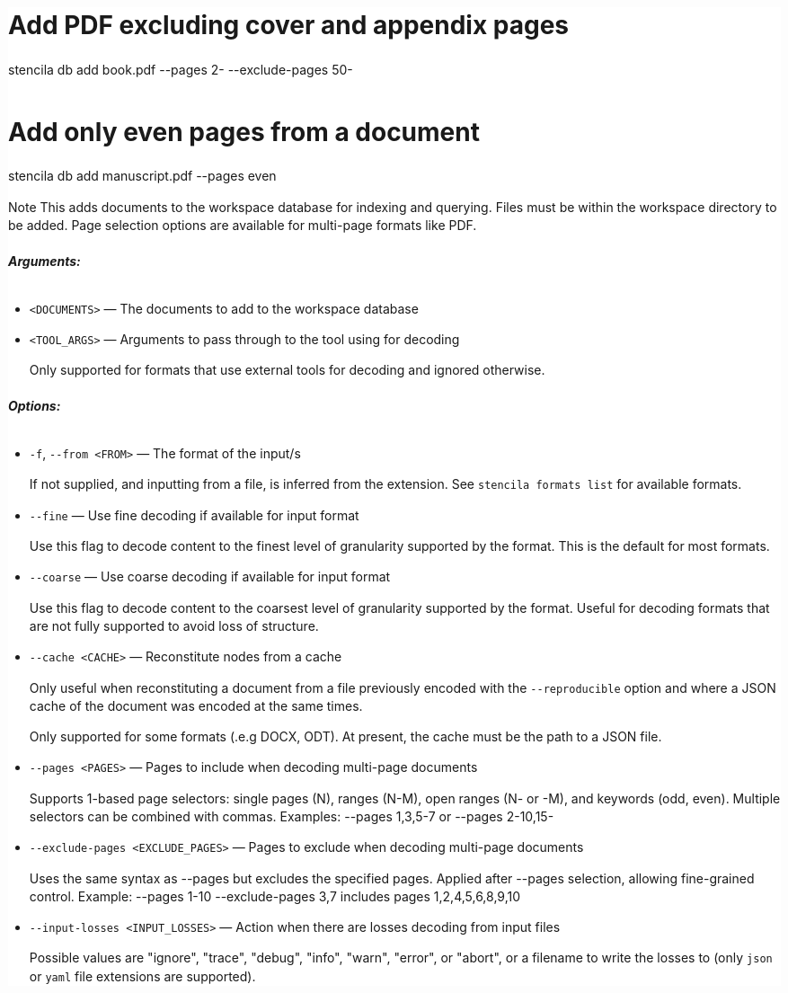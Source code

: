   # Add PDF excluding cover and appendix pages
  stencila db add book.pdf --pages 2- --exclude-pages 50-

  # Add only even pages from a document
  stencila db add manuscript.pdf --pages even

Note
  This adds documents to the workspace database for
  indexing and querying. Files must be within the
  workspace directory to be added. Page selection
  options are available for multi-page formats like PDF.


###### **Arguments:**

* `<DOCUMENTS>` — The documents to add to the workspace database
* `<TOOL_ARGS>` — Arguments to pass through to the tool using for decoding

   Only supported for formats that use external tools for decoding and ignored otherwise.

###### **Options:**

* `-f`, `--from <FROM>` — The format of the input/s

   If not supplied, and inputting from a file, is inferred from the extension. See `stencila formats list` for available formats.
* `--fine` — Use fine decoding if available for input format

   Use this flag to decode content to the finest level of granularity supported by the format. This is the default for most formats.
* `--coarse` — Use coarse decoding if available for input format

   Use this flag to decode content to the coarsest level of granularity supported by the format. Useful for decoding formats that are not fully supported to avoid loss of structure.
* `--cache <CACHE>` — Reconstitute nodes from a cache

   Only useful when reconstituting a document from a file previously encoded with the `--reproducible` option and where a JSON cache of the document was encoded at the same times.

   Only supported for some formats (.e.g DOCX, ODT). At present, the cache must be the path to a JSON file.
* `--pages <PAGES>` — Pages to include when decoding multi-page documents

   Supports 1-based page selectors: single pages (N), ranges (N-M), open ranges (N- or -M), and keywords (odd, even). Multiple selectors can be combined with commas. Examples: --pages 1,3,5-7 or --pages 2-10,15-
* `--exclude-pages <EXCLUDE_PAGES>` — Pages to exclude when decoding multi-page documents

   Uses the same syntax as --pages but excludes the specified pages. Applied after --pages selection, allowing fine-grained control. Example: --pages 1-10 --exclude-pages 3,7 includes pages 1,2,4,5,6,8,9,10
* `--input-losses <INPUT_LOSSES>` — Action when there are losses decoding from input files

   Possible values are "ignore", "trace", "debug", "info", "warn", "error", or "abort", or a filename to write the losses to (only `json` or `yaml` file extensions are supported).
